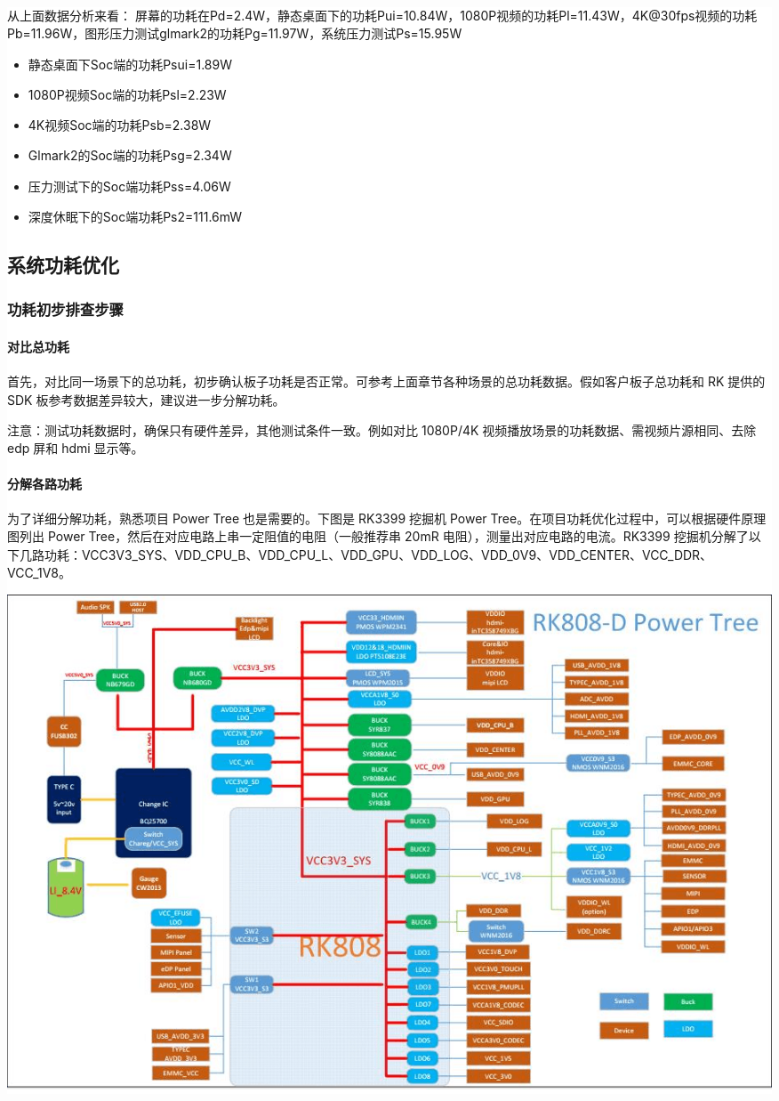 从上面数据分析来看：
屏幕的功耗在Pd=2.4W，静态桌面下的功耗Pui=10.84W，1080P视频的功耗Pl=11.43W，4K@30fps视频的功耗Pb=11.96W，图形压力测试glmark2的功耗Pg=11.97W，系统压力测试Ps=15.95W

- 静态桌面下Soc端的功耗Psui=1.89W

- 1080P视频Soc端的功耗Psl=2.23W

- 4K视频Soc端的功耗Psb=2.38W

- Glmark2的Soc端的功耗Psg=2.34W

- 压力测试下的Soc端功耗Pss=4.06W

- 深度休眠下的Soc端功耗Ps2=111.6mW

## 系统功耗优化

### 功耗初步排查步骤

#### 对比总功耗

首先，对比同一场景下的总功耗，初步确认板子功耗是否正常。可参考上面章节各种场景的总功耗数据。假如客户板子总功耗和 RK 提供的 SDK 板参考数据差异较大，建议进一步分解功耗。

注意：测试功耗数据时，确保只有硬件差异，其他测试条件一致。例如对比 1080P/4K 视频播放场景的功耗数据、需视频片源相同、去除 edp 屏和 hdmi 显示等。

#### 分解各路功耗

为了详细分解功耗，熟悉项目 Power Tree 也是需要的。下图是 RK3399 挖掘机 Power Tree。在项目功耗优化过程中，可以根据硬件原理图列出 Power Tree，然后在对应电路上串一定阻值的电阻（一般推荐串 20mR 电阻），测量出对应电路的电流。RK3399 挖掘机分解了以下几路功耗：VCC3V3_SYS、VDD_CPU_B、VDD_CPU_L、VDD_GPU、VDD_LOG、VDD_0V9、VDD_CENTER、VCC_DDR、VCC_1V8。

![rk3399-sapphire-excavator](resources/rk3399-sapphire-excavator.png)
